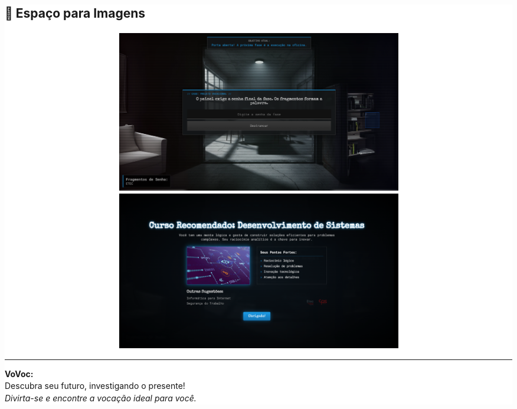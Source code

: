 
## 📸 Espaço para Imagens

<div align="center">
  <img src="https://raw.githubusercontent.com/guilhermesilvestree/perguntas/refs/heads/main/assets/Game.png" alt="Processo Gamificado" width="55%" />
  <br>
  <img src="https://raw.githubusercontent.com/guilhermesilvestree/perguntas/refs/heads/main/assets/Resultado.png" alt="Cursos ou Personagens" width="55%" />
</div>

---

**VoVoc:**  
Descubra seu futuro, investigando o presente!  
_Divirta-se e encontre a vocação ideal para você._
